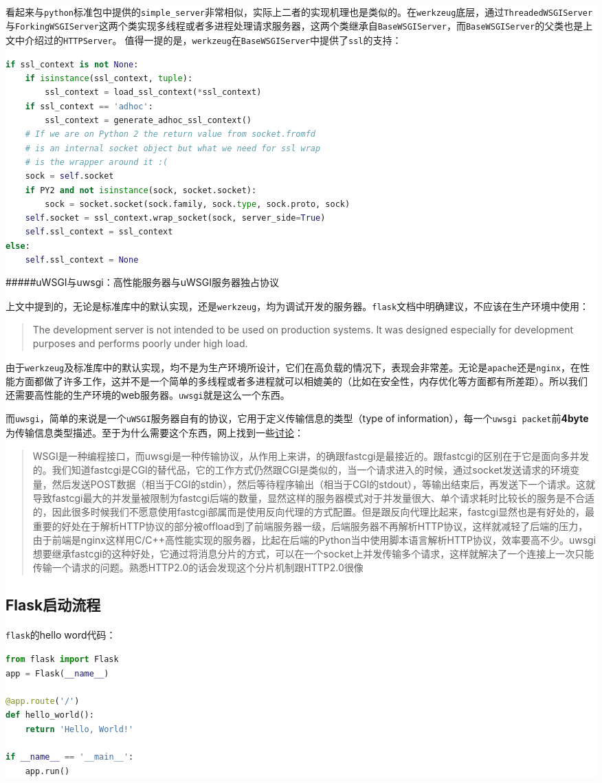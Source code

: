 看起来与`python`标准包中提供的`simple_server`非常相似，实际上二者的实现机理也是类似的。在`werkzeug`底层，通过`ThreadedWSGIServer`与`ForkingWSGIServer`这两个类实现多线程或者多进程处理请求服务器，这两个类继承自`BaseWSGIServer`，而`BaseWSGIServer`的父类也是上文中介绍过的`HTTPServer`。
值得一提的是，`werkzeug`在`BaseWSGIServer`中提供了`ssl`的支持：

```python
if ssl_context is not None:
    if isinstance(ssl_context, tuple):
        ssl_context = load_ssl_context(*ssl_context)
    if ssl_context == 'adhoc':
        ssl_context = generate_adhoc_ssl_context()
    # If we are on Python 2 the return value from socket.fromfd
    # is an internal socket object but what we need for ssl wrap
    # is the wrapper around it :(
    sock = self.socket
    if PY2 and not isinstance(sock, socket.socket):
        sock = socket.socket(sock.family, sock.type, sock.proto, sock)
    self.socket = ssl_context.wrap_socket(sock, server_side=True)
    self.ssl_context = ssl_context
else:
    self.ssl_context = None
```
#####uWSGI与uwsgi：高性能服务器与uWSGI服务器独占协议

上文中提到的，无论是标准库中的默认实现，还是`werkzeug`，均为调试开发的服务器。`flask`文档中明确建议，不应该在生产环境中使用：
> The development server is not intended to be used on production systems. It was designed especially for development purposes and performs poorly under high load.

由于`werkzeug`及标准库中的默认实现，均不是为生产环境所设计，它们在高负载的情况下，表现会非常差。无论是`apache`还是`nginx`，在性能方面都做了许多工作，这并不是一个简单的多线程或者多进程就可以相媲美的（比如在安全性，内存优化等方面都有所差距）。所以我们还需要高性能的生产环境的web服务器。`uwsgi`就是这么一个东西。

而`uwsgi`，简单的来说是一个`uWSGI`服务器自有的协议，它用于定义传输信息的类型（type of information），每一个`uwsgi packet`前**4byte**为传输信息类型描述。至于为什么需要这个东西，网上找到一些[讨论](https://www.zhihu.com/question/46945479)：

>WSGI是一种编程接口，而uwsgi是一种传输协议，从作用上来讲，的确跟fastcgi是最接近的。跟fastcgi的区别在于它是面向多并发的。我们知道fastcgi是CGI的替代品，它的工作方式仍然跟CGI是类似的，当一个请求进入的时候，通过socket发送请求的环境变量，然后发送POST数据（相当于CGI的stdin），然后等待程序输出（相当于CGI的stdout），等输出结束后，再发送下一个请求。这就导致fastcgi最大的并发量被限制为fastcgi后端的数量，显然这样的服务器模式对于并发量很大、单个请求耗时比较长的服务是不合适的，因此很多时候我们不愿意使用fastcgi部属而是使用反向代理的方式配置。但是跟反向代理比起来，fastcgi显然也是有好处的，最重要的好处在于解析HTTP协议的部分被offload到了前端服务器一级，后端服务器不再解析HTTP协议，这样就减轻了后端的压力，由于前端是nginx这样用C/C++高性能实现的服务器，比起在后端的Python当中使用脚本语言解析HTTP协议，效率要高不少。uwsgi想要继承fastcgi的这种好处，它通过将消息分片的方式，可以在一个socket上并发传输多个请求，这样就解决了一个连接上一次只能传输一个请求的问题。熟悉HTTP2.0的话会发现这个分片机制跟HTTP2.0很像

## Flask启动流程

`flask`的hello word代码：

```python
from flask import Flask
app = Flask(__name__)

@app.route('/')
def hello_world():
    return 'Hello, World!'

if __name__ == '__main__':
    app.run()
```
